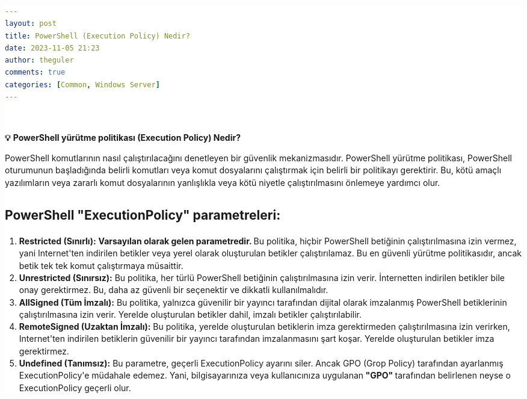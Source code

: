 ```yaml
---
layout: post
title: PowerShell (Execution Policy) Nedir?
date: 2023-11-05 21:23
author: theguler
comments: true
categories: [Common, Windows Server]
---
```


<figure class="wp-block-image size-large is-resized"><img src="https://theguler.wordpress.com/wp-content/uploads/2022/09/slim_powershell.jpg?w=600" alt="" class="wp-image-4474" style="width:265px;height:auto" /></figure>



<p><strong>💡</strong> <strong>PowerShell yürütme politikası (Execution Policy) Nedir?</strong></p>



<p>PowerShell komutlarının nasıl çalıştırılacağını denetleyen bir güvenlik mekanizmasıdır. PowerShell yürütme politikası, PowerShell oturumunun başladığında belirli komutları veya komut dosyalarını çalıştırmak için belirli bir politikayı gerektirir. Bu, kötü amaçlı yazılımların veya zararlı komut dosyalarının yanlışlıkla veya kötü niyetle çalıştırılmasını önlemeye yardımcı olur. </p>



<h2 class="wp-block-heading"><strong>PowerShell "ExecutionPolicy" parametreleri:</strong></h2>



<ol>
<li><strong>Restricted (Sınırlı):</strong> <strong>Varsayılan olarak gelen parametredir. </strong>Bu politika, hiçbir PowerShell betiğinin çalıştırılmasına izin vermez, yani Internet'ten indirilen betikler veya yerel olarak oluşturulan betikler çalıştırılamaz. Bu en güvenli yürütme politikasıdır, ancak betik tek tek komut çalıştırmaya müsaittir.</li>



<li><strong>Unrestricted (Sınırsız):</strong> Bu politika, her türlü PowerShell betiğinin çalıştırılmasına izin verir. İnternetten indirilen betikler bile onay gerektirmez. Bu, daha az güvenli bir seçenektir ve dikkatli kullanılmalıdır.</li>



<li><strong>AllSigned (Tüm İmzalı):</strong> Bu politika, yalnızca güvenilir bir yayıncı tarafından dijital olarak imzalanmış PowerShell betiklerinin çalıştırılmasına izin verir. Yerelde oluşturulan betikler dahil, imzalı betikler çalıştırılabilir.</li>



<li><strong>RemoteSigned (Uzaktan İmzalı):</strong> Bu politika, yerelde oluşturulan betiklerin imza gerektirmeden çalıştırılmasına izin verirken, Internet'ten indirilen betiklerin güvenilir bir yayıncı tarafından imzalanmasını şart koşar. Yerelde oluşturulan betikler imza gerektirmez.</li>



<li><strong>Undefined (Tanımsız):</strong> Bu parametre, geçerli ExecutionPolicy ayarını siler. Ancak GPO (Grop Policy) tarafından ayarlanmış ExecutionPolicy'e müdahale edemez. Yani, bilgisayarınıza veya kullanıcınıza uygulanan<strong> "GPO" </strong>tarafından belirlenen neyse o ExecutionPolicy geçerli olur.</li>

